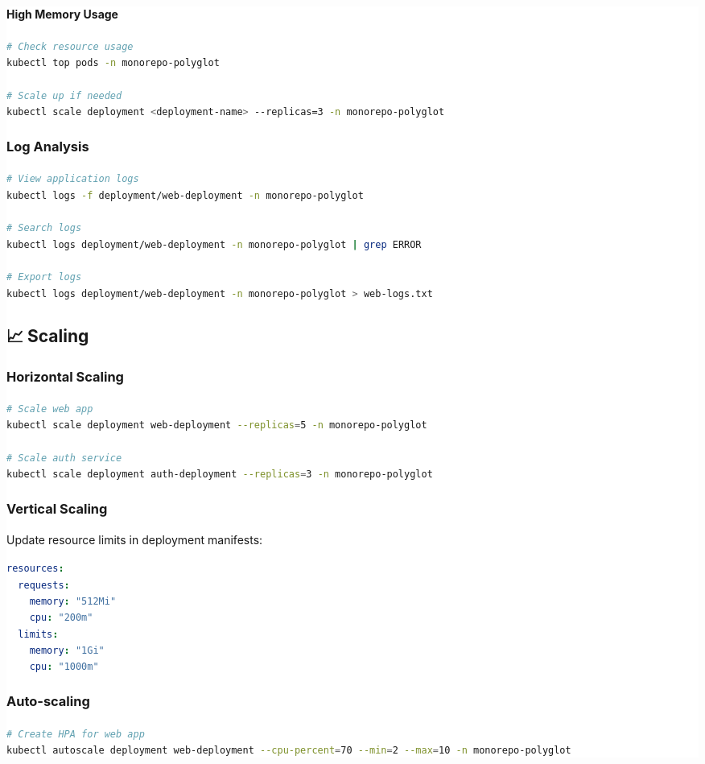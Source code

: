 #### High Memory Usage
```bash
# Check resource usage
kubectl top pods -n monorepo-polyglot

# Scale up if needed
kubectl scale deployment <deployment-name> --replicas=3 -n monorepo-polyglot
```

### Log Analysis

```bash
# View application logs
kubectl logs -f deployment/web-deployment -n monorepo-polyglot

# Search logs
kubectl logs deployment/web-deployment -n monorepo-polyglot | grep ERROR

# Export logs
kubectl logs deployment/web-deployment -n monorepo-polyglot > web-logs.txt
```

## 📈 Scaling

### Horizontal Scaling

```bash
# Scale web app
kubectl scale deployment web-deployment --replicas=5 -n monorepo-polyglot

# Scale auth service
kubectl scale deployment auth-deployment --replicas=3 -n monorepo-polyglot
```

### Vertical Scaling

Update resource limits in deployment manifests:

```yaml
resources:
  requests:
    memory: "512Mi"
    cpu: "200m"
  limits:
    memory: "1Gi"
    cpu: "1000m"
```

### Auto-scaling

```bash
# Create HPA for web app
kubectl autoscale deployment web-deployment --cpu-percent=70 --min=2 --max=10 -n monorepo-polyglot
```
